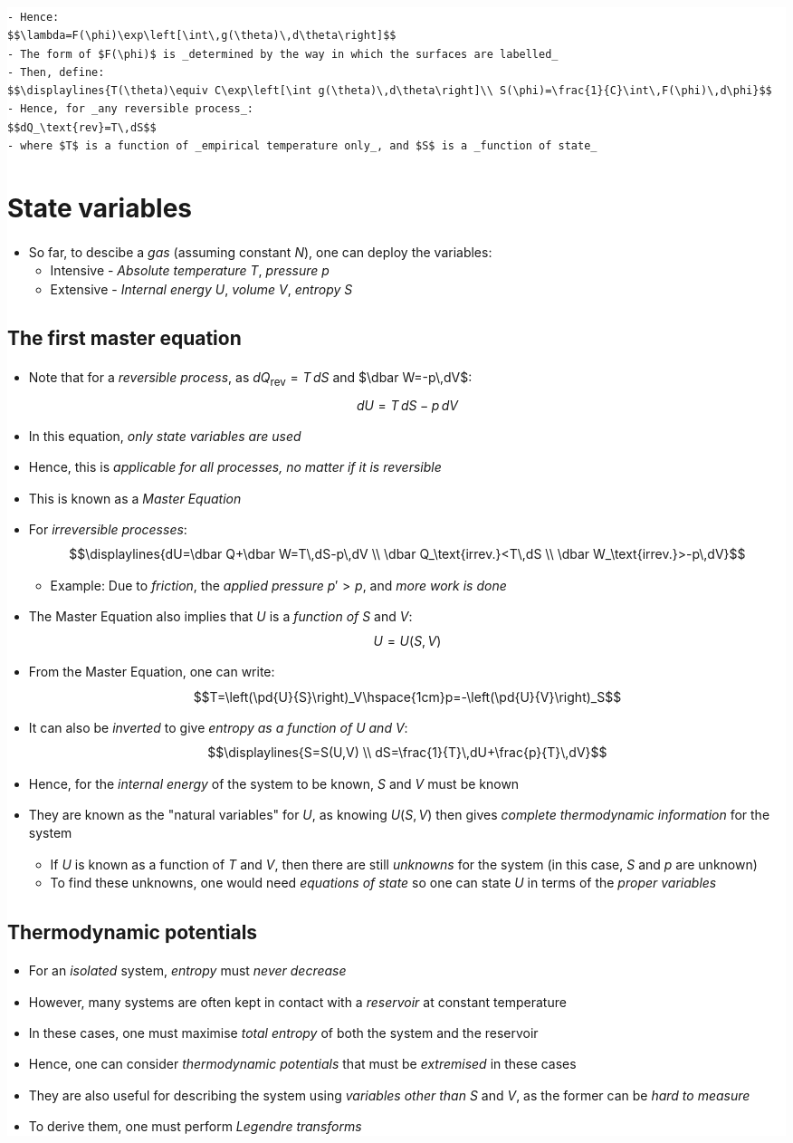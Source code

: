 	- Hence:
	$$\lambda=F(\phi)\exp\left[\int\,g(\theta)\,d\theta\right]$$
	- The form of $F(\phi)$ is _determined by the way in which the surfaces are labelled_
	- Then, define:
	$$\displaylines{T(\theta)\equiv C\exp\left[\int g(\theta)\,d\theta\right]\\ S(\phi)=\frac{1}{C}\int\,F(\phi)\,d\phi}$$
	- Hence, for _any reversible process_:
	$$dQ_\text{rev}=T\,dS$$
	- where $T$ is a function of _empirical temperature only_, and $S$ is a _function of state_

# State variables
- So far, to descibe a _gas_ (assuming constant $N$), one can deploy the variables:
	- Intensive - _Absolute temperature_ $T$, _pressure_ $p$
	- Extensive - _Internal energy_ $U$, _volume_ $V$, _entropy_ $S$

## The first master equation
- Note that for a _reversible process_, as $dQ_\text{rev}=T\,dS$ and $\dbar W=-p\,dV$:
$$dU=T\,dS-p\,dV$$
- In this equation, _only state variables are used_
- Hence, this is _applicable for all processes, no matter if it is reversible_
- This is known as a _Master Equation_

- For _irreversible processes_:
$$\displaylines{dU=\dbar Q+\dbar W=T\,dS-p\,dV \\ \dbar Q_\text{irrev.}<T\,dS \\ \dbar W_\text{irrev.}>-p\,dV}$$
	- Example: Due to _friction_, the _applied pressure_ $p'>p$, and _more work is done_

- The Master Equation also implies that $U$ is a _function of_ $S$ and $V$:$$U=U(S,V)$$
- From the Master Equation, one can write:
$$T=\left(\pd{U}{S}\right)_V\hspace{1cm}p=-\left(\pd{U}{V}\right)_S$$
- It can also be _inverted_ to give _entropy as a function of $U$ and $V$_:
$$\displaylines{S=S(U,V) \\ dS=\frac{1}{T}\,dU+\frac{p}{T}\,dV}$$
- Hence, for the _internal energy_ of the system to be known, $S$ and $V$ must be known
- They are known as the "natural variables" for $U$, as knowing $U(S,V)$ then gives _complete thermodynamic information_ for the system
	- If $U$ is known as a function of $T$ and $V$, then there are still _unknowns_ for the system (in this case, $S$ and $p$ are unknown)
	- To find these unknowns, one would need _equations of state_ so one can state $U$ in terms of the _proper variables_

## Thermodynamic potentials
- For an _isolated_ system, _entropy_ must _never decrease_
- However, many systems are often kept in contact with a _reservoir_ at constant temperature
- In these cases, one must maximise _total entropy_ of both the system and the reservoir
- Hence, one can consider _thermodynamic potentials_ that must be _extremised_ in these cases

- They are also useful for describing the system using _variables other than_ $S$ and $V$, as the former can be _hard to measure_

- To derive them, one must perform _Legendre transforms_
